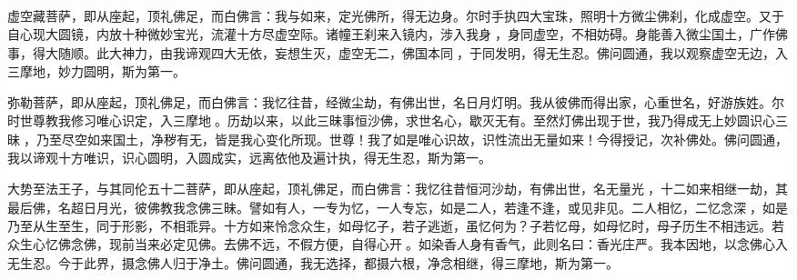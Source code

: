 虚空藏菩萨，即从座起，顶礼佛足，而白佛言：我与如来，定光佛所，得无边身。尔时手执四大宝珠，照明十方微尘佛刹，化成虚空。又于自心现大圆镜，内放十种微妙宝光，流灌十方尽虚空际。诸幢王刹来入镜内，涉入我身 ，身同虚空，不相妨碍。身能善入微尘国土，广作佛事，得大随顺。此大神力，由我谛观四大无依，妄想生灭，虚空无二，佛国本同 ，于同发明，得无生忍。佛问圆通，我以观察虚空无边，入三摩地，妙力圆明，斯为第一。

弥勒菩萨，即从座起，顶礼佛足，而白佛言：我忆往昔，经微尘劫，有佛出世，名日月灯明。我从彼佛而得出家，心重世名，好游族姓。尔时世尊教我修习唯心识定，入三摩地 。历劫以来，以此三昧事恒沙佛，求世名心，歇灭无有。至然灯佛出现于世，我乃得成无上妙圆识心三昧 ，乃至尽空如来国土，净秽有无，皆是我心变化所现。世尊！我了如是唯心识故，识性流出无量如来！今得授记，次补佛处。佛问圆通，我以谛观十方唯识，识心圆明，入圆成实，远离依他及遍计执，得无生忍，斯为第一。

大势至法王子，与其同伦五十二菩萨，即从座起，顶礼佛足，而白佛言：我忆往昔恒河沙劫，有佛出世，名无量光 ，十二如来相继一劫，其最后佛，名超日月光，彼佛教我念佛三昧。譬如有人，一专为忆，一人专忘，如是二人，若逢不逢，或见非见。二人相忆，二忆念深 ，如是乃至从生至生，同于形影，不相乖异。十方如来怜念众生，如母忆子，若子逃逝，虽忆何为？子若忆母，如母忆时，母子历生不相违远。若众生心忆佛念佛，现前当来必定见佛。去佛不远，不假方便，自得心开 。如染香人身有香气，此则名曰：香光庄严。我本因地，以念佛心入无生忍。今于此界，摄念佛人归于净土。佛问圆通，我无选择，都摄六根，净念相继，得三摩地，斯为第一。 
